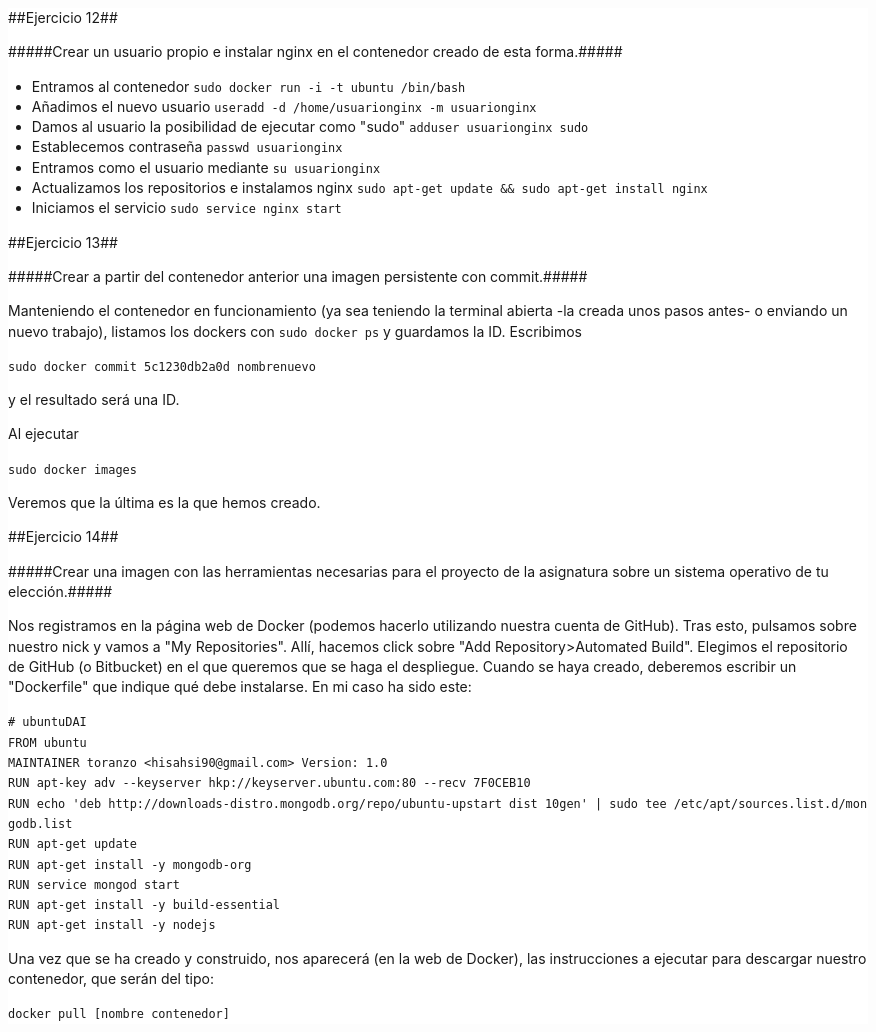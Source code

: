 
##Ejercicio 12##

#####Crear un usuario propio e instalar nginx en el contenedor creado de esta forma.#####

+ Entramos al contenedor ``sudo docker run -i -t ubuntu /bin/bash``
+ Añadimos el nuevo usuario ``useradd -d /home/usuarionginx -m usuarionginx``
+ Damos al usuario la posibilidad de ejecutar como "sudo" ``adduser usuarionginx sudo``
+ Establecemos contraseña ``passwd usuarionginx``
+ Entramos como el usuario mediante ``su usuarionginx``
+ Actualizamos los repositorios e instalamos nginx ``sudo apt-get update && sudo apt-get install nginx``
+ Iniciamos el servicio ``sudo service nginx start``


##Ejercicio 13##

#####Crear a partir del contenedor anterior una imagen persistente con commit.#####

Manteniendo el contenedor en funcionamiento (ya sea teniendo la terminal abierta -la creada unos pasos antes- o enviando un nuevo trabajo), listamos los dockers con ``sudo docker ps`` y guardamos la ID.
Escribimos 

```shell
sudo docker commit 5c1230db2a0d nombrenuevo
```

y el resultado será una ID.

Al ejecutar 

```shell
sudo docker images
``` 

Veremos que la última es la que hemos creado.


##Ejercicio 14##

#####Crear una imagen con las herramientas necesarias para el proyecto de la asignatura sobre un sistema operativo de tu elección.#####

Nos registramos en la página web de Docker (podemos hacerlo utilizando nuestra cuenta de GitHub).
Tras esto, pulsamos sobre nuestro nick y vamos a "My Repositories". Allí, hacemos click sobre "Add Repository>Automated Build". Elegimos el repositorio de GitHub (o Bitbucket) en el que queremos que se haga el despliegue. Cuando se haya creado, deberemos escribir un "Dockerfile" que indique qué debe instalarse. En mi caso ha sido este:

```shell
# ubuntuDAI
FROM ubuntu
MAINTAINER toranzo <hisahsi90@gmail.com> Version: 1.0
RUN apt-key adv --keyserver hkp://keyserver.ubuntu.com:80 --recv 7F0CEB10
RUN echo 'deb http://downloads-distro.mongodb.org/repo/ubuntu-upstart dist 10gen' | sudo tee /etc/apt/sources.list.d/mongodb.list
RUN apt-get update
RUN apt-get install -y mongodb-org
RUN service mongod start
RUN apt-get install -y build-essential
RUN apt-get install -y nodejs
```

Una vez que se ha creado y construido, nos aparecerá (en la web de Docker), las instrucciones a ejecutar para descargar nuestro contenedor, que serán del tipo: 

```shell
docker pull [nombre contenedor]
```
